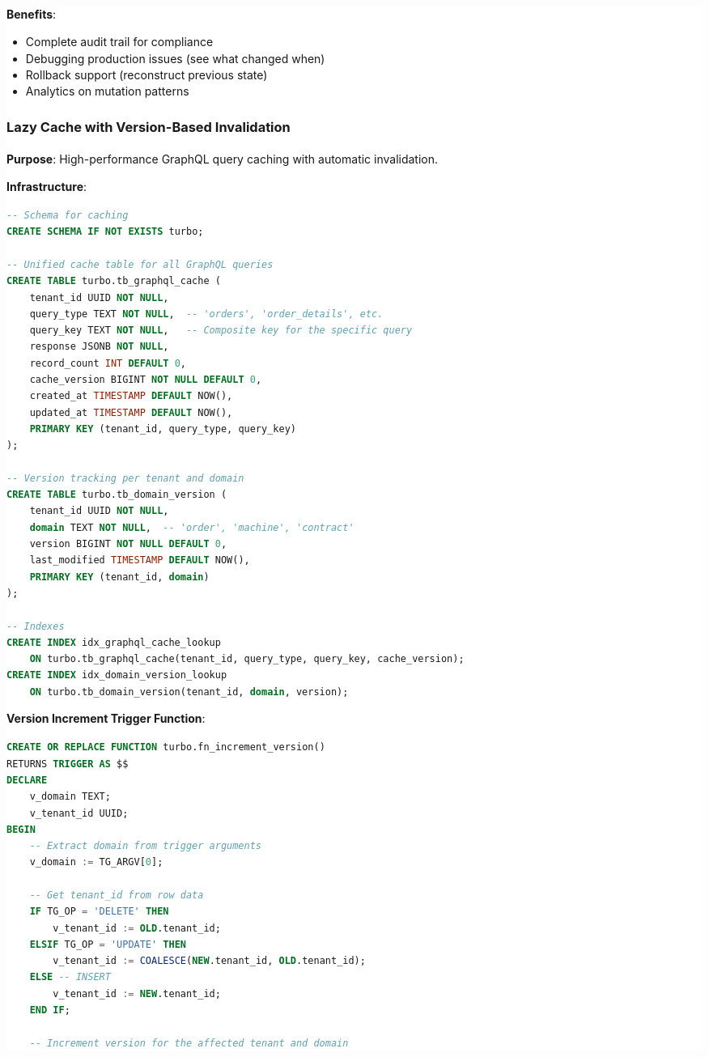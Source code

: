 **Benefits**:
- Complete audit trail for compliance
- Debugging production issues (see what changed when)
- Rollback support (reconstruct previous state)
- Analytics on mutation patterns

### Lazy Cache with Version-Based Invalidation

**Purpose**: High-performance GraphQL query caching with automatic invalidation.

**Infrastructure**:
```sql
-- Schema for caching
CREATE SCHEMA IF NOT EXISTS turbo;

-- Unified cache table for all GraphQL queries
CREATE TABLE turbo.tb_graphql_cache (
    tenant_id UUID NOT NULL,
    query_type TEXT NOT NULL,  -- 'orders', 'order_details', etc.
    query_key TEXT NOT NULL,   -- Composite key for the specific query
    response JSONB NOT NULL,
    record_count INT DEFAULT 0,
    cache_version BIGINT NOT NULL DEFAULT 0,
    created_at TIMESTAMP DEFAULT NOW(),
    updated_at TIMESTAMP DEFAULT NOW(),
    PRIMARY KEY (tenant_id, query_type, query_key)
);

-- Version tracking per tenant and domain
CREATE TABLE turbo.tb_domain_version (
    tenant_id UUID NOT NULL,
    domain TEXT NOT NULL,  -- 'order', 'machine', 'contract'
    version BIGINT NOT NULL DEFAULT 0,
    last_modified TIMESTAMP DEFAULT NOW(),
    PRIMARY KEY (tenant_id, domain)
);

-- Indexes
CREATE INDEX idx_graphql_cache_lookup
    ON turbo.tb_graphql_cache(tenant_id, query_type, query_key, cache_version);
CREATE INDEX idx_domain_version_lookup
    ON turbo.tb_domain_version(tenant_id, domain, version);
```

**Version Increment Trigger Function**:
```sql
CREATE OR REPLACE FUNCTION turbo.fn_increment_version()
RETURNS TRIGGER AS $$
DECLARE
    v_domain TEXT;
    v_tenant_id UUID;
BEGIN
    -- Extract domain from trigger arguments
    v_domain := TG_ARGV[0];

    -- Get tenant_id from row data
    IF TG_OP = 'DELETE' THEN
        v_tenant_id := OLD.tenant_id;
    ELSIF TG_OP = 'UPDATE' THEN
        v_tenant_id := COALESCE(NEW.tenant_id, OLD.tenant_id);
    ELSE -- INSERT
        v_tenant_id := NEW.tenant_id;
    END IF;

    -- Increment version for the affected tenant and domain
```